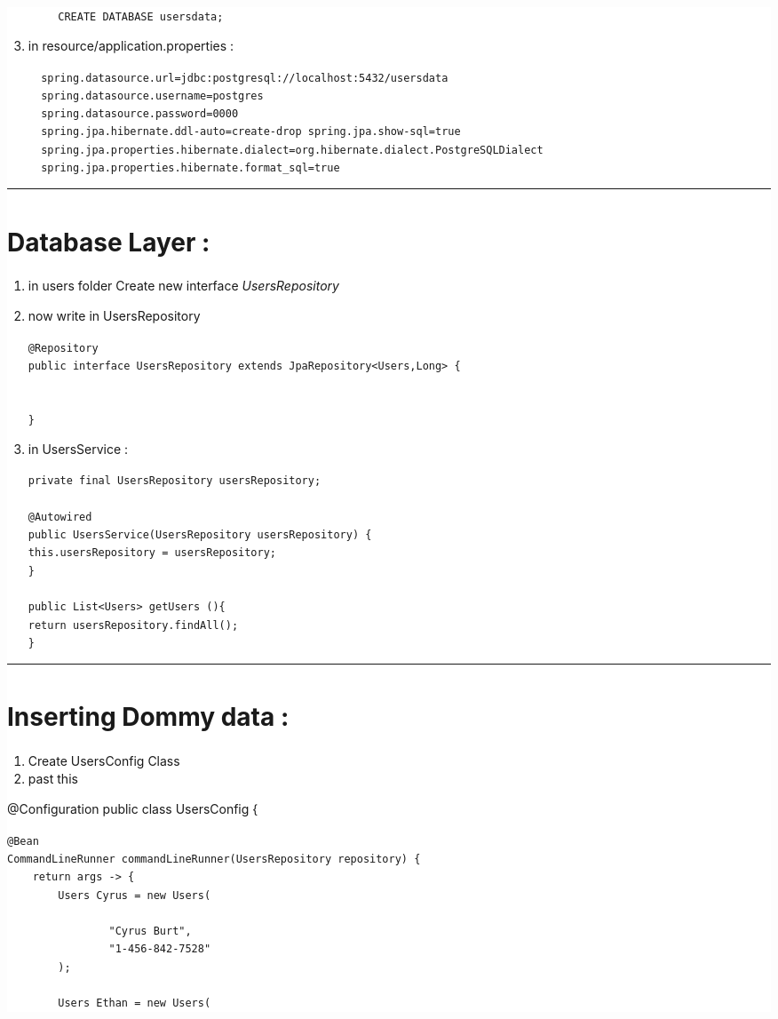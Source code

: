             CREATE DATABASE usersdata;

3. in resource/application.properties :

         spring.datasource.url=jdbc:postgresql://localhost:5432/usersdata
         spring.datasource.username=postgres
         spring.datasource.password=0000
         spring.jpa.hibernate.ddl-auto=create-drop spring.jpa.show-sql=true
         spring.jpa.properties.hibernate.dialect=org.hibernate.dialect.PostgreSQLDialect
         spring.jpa.properties.hibernate.format_sql=true

---

# Database Layer :

1. in users folder Create new interface _UsersRepository_
2. now write in UsersRepository

       @Repository
       public interface UsersRepository extends JpaRepository<Users,Long> {


       }

3. in UsersService :

       private final UsersRepository usersRepository;
       
       @Autowired
       public UsersService(UsersRepository usersRepository) {
       this.usersRepository = usersRepository;
       }
          
       public List<Users> getUsers (){
       return usersRepository.findAll();
       }

--- 

# Inserting Dommy data  :

1. Create UsersConfig Class
2. past this

@Configuration public class UsersConfig {

    @Bean
    CommandLineRunner commandLineRunner(UsersRepository repository) {
        return args -> {
            Users Cyrus = new Users(

                    "Cyrus Burt",
                    "1-456-842-7528"
            );

            Users Ethan = new Users(
